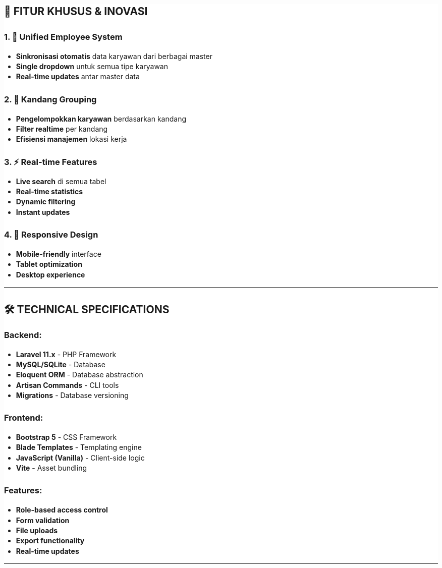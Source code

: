 
## 🚀 **FITUR KHUSUS & INOVASI**

### **1. 🔄 Unified Employee System**
- **Sinkronisasi otomatis** data karyawan dari berbagai master
- **Single dropdown** untuk semua tipe karyawan
- **Real-time updates** antar master data

### **2. 🏢 Kandang Grouping**
- **Pengelompokkan karyawan** berdasarkan kandang
- **Filter realtime** per kandang
- **Efisiensi manajemen** lokasi kerja

### **3. ⚡ Real-time Features**
- **Live search** di semua tabel
- **Real-time statistics**
- **Dynamic filtering**
- **Instant updates**

### **4. 📱 Responsive Design**
- **Mobile-friendly** interface
- **Tablet optimization**
- **Desktop experience**

---

## 🛠️ **TECHNICAL SPECIFICATIONS**

### **Backend:**
- **Laravel 11.x** - PHP Framework
- **MySQL/SQLite** - Database
- **Eloquent ORM** - Database abstraction
- **Artisan Commands** - CLI tools
- **Migrations** - Database versioning

### **Frontend:**
- **Bootstrap 5** - CSS Framework
- **Blade Templates** - Templating engine
- **JavaScript (Vanilla)** - Client-side logic
- **Vite** - Asset bundling

### **Features:**
- **Role-based access control**
- **Form validation**
- **File uploads**
- **Export functionality**
- **Real-time updates**

---
